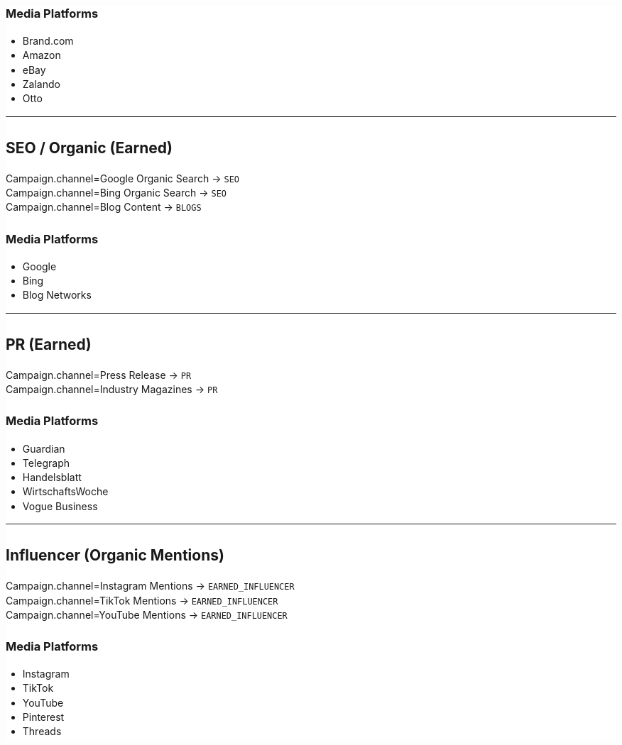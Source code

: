 ### Media Platforms
- Brand.com  
- Amazon  
- eBay  
- Zalando  
- Otto

---

## SEO / Organic (Earned)
Campaign.channel=Google Organic Search → `SEO`  
Campaign.channel=Bing Organic Search → `SEO`  
Campaign.channel=Blog Content → `BLOGS`

### Media Platforms
- Google  
- Bing  
- Blog Networks

---

## PR (Earned)
Campaign.channel=Press Release → `PR`  
Campaign.channel=Industry Magazines → `PR`

### Media Platforms
- Guardian  
- Telegraph  
- Handelsblatt  
- WirtschaftsWoche  
- Vogue Business

---

## Influencer (Organic Mentions)
Campaign.channel=Instagram Mentions → `EARNED_INFLUENCER`  
Campaign.channel=TikTok Mentions → `EARNED_INFLUENCER`  
Campaign.channel=YouTube Mentions → `EARNED_INFLUENCER`

### Media Platforms
- Instagram  
- TikTok  
- YouTube  
- Pinterest  
- Threads

